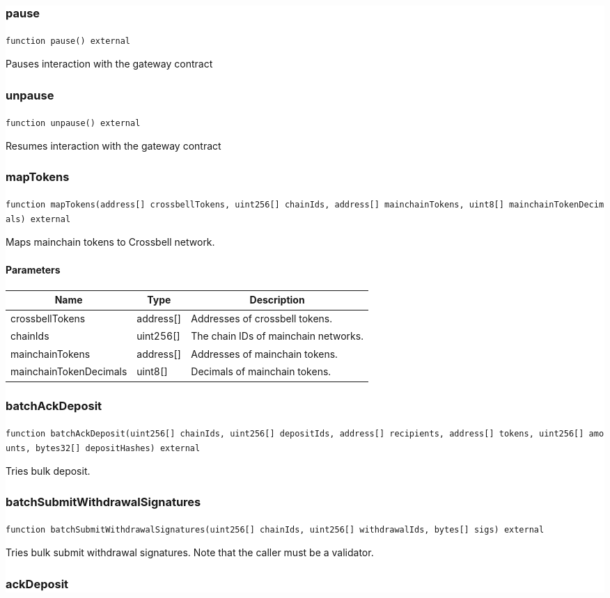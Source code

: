 ### pause

```solidity
function pause() external
```

Pauses interaction with the gateway contract

### unpause

```solidity
function unpause() external
```

Resumes interaction with the gateway contract

### mapTokens

```solidity
function mapTokens(address[] crossbellTokens, uint256[] chainIds, address[] mainchainTokens, uint8[] mainchainTokenDecimals) external
```

Maps mainchain tokens to Crossbell network.

#### Parameters

| Name | Type | Description |
| ---- | ---- | ----------- |
| crossbellTokens | address[] | Addresses of crossbell tokens. |
| chainIds | uint256[] | The chain IDs of mainchain networks. |
| mainchainTokens | address[] | Addresses of mainchain tokens. |
| mainchainTokenDecimals | uint8[] | Decimals of mainchain tokens. |

### batchAckDeposit

```solidity
function batchAckDeposit(uint256[] chainIds, uint256[] depositIds, address[] recipients, address[] tokens, uint256[] amounts, bytes32[] depositHashes) external
```

Tries bulk deposit.

### batchSubmitWithdrawalSignatures

```solidity
function batchSubmitWithdrawalSignatures(uint256[] chainIds, uint256[] withdrawalIds, bytes[] sigs) external
```

Tries bulk submit withdrawal signatures.
Note that the caller must be a validator.

### ackDeposit
